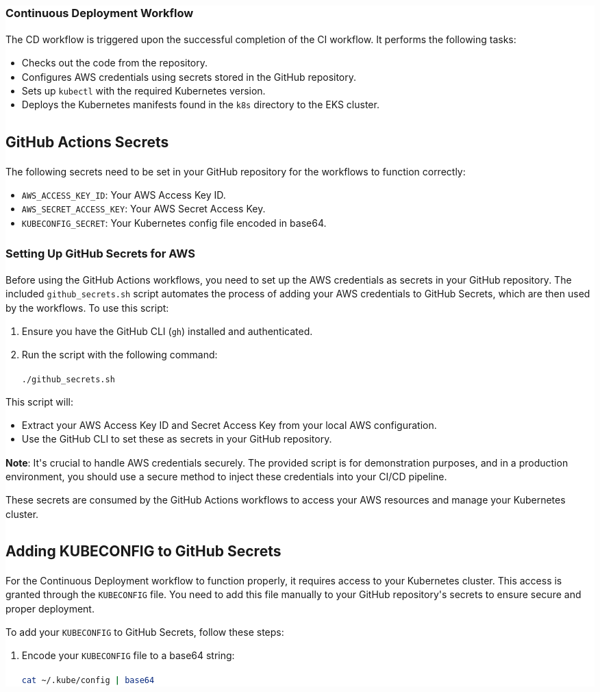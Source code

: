 ### Continuous Deployment Workflow

The CD workflow is triggered upon the successful completion of the CI workflow. It performs the following tasks:

- Checks out the code from the repository.
- Configures AWS credentials using secrets stored in the GitHub repository.
- Sets up `kubectl` with the required Kubernetes version.
- Deploys the Kubernetes manifests found in the `k8s` directory to the EKS cluster.

## GitHub Actions Secrets

The following secrets need to be set in your GitHub repository for the workflows to function correctly:

- `AWS_ACCESS_KEY_ID`: Your AWS Access Key ID.
- `AWS_SECRET_ACCESS_KEY`: Your AWS Secret Access Key.
- `KUBECONFIG_SECRET`: Your Kubernetes config file encoded in base64.

### Setting Up GitHub Secrets for AWS

Before using the GitHub Actions workflows, you need to set up the AWS credentials as secrets in your GitHub repository. The included `github_secrets.sh` script automates the process of adding your AWS credentials to GitHub Secrets, which are then used by the workflows. To use this script:

1. Ensure you have the GitHub CLI (`gh`) installed and authenticated.
2. Run the script with the following command:

   ```bash
   ./github_secrets.sh
   ```

This script will:

- Extract your AWS Access Key ID and Secret Access Key from your local AWS configuration.
- Use the GitHub CLI to set these as secrets in your GitHub repository.

**Note**: It's crucial to handle AWS credentials securely. The provided script is for demonstration purposes, and in a production environment, you should use a secure method to inject these credentials into your CI/CD pipeline.

These secrets are consumed by the GitHub Actions workflows to access your AWS resources and manage your Kubernetes cluster.

## Adding KUBECONFIG to GitHub Secrets

For the Continuous Deployment workflow to function properly, it requires access to your Kubernetes cluster. This access is granted through the `KUBECONFIG` file. You need to add this file manually to your GitHub repository's secrets to ensure secure and proper deployment.

To add your `KUBECONFIG` to GitHub Secrets, follow these steps:

1. Encode your `KUBECONFIG` file to a base64 string:

   ```bash
   cat ~/.kube/config | base64
   ```
